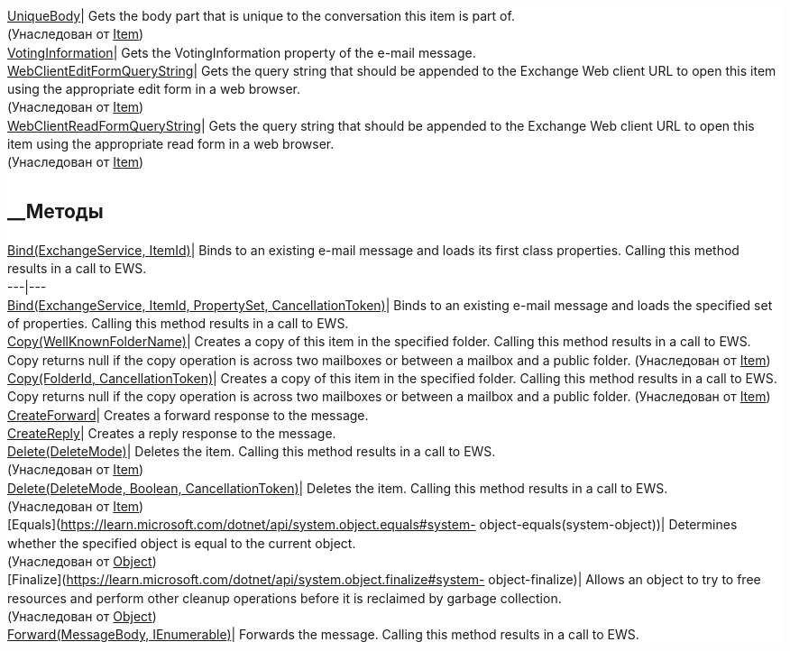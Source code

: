 [UniqueBody](P_Tessa_Exchange_WebServices_Data_Item_UniqueBody.htm)|  Gets the
body part that is unique to the conversation this item is part of.  
(Унаследован от [Item](T_Tessa_Exchange_WebServices_Data_Item.htm))  
[VotingInformation](P_Tessa_Exchange_WebServices_Data_EmailMessage_VotingInformation.htm)|
Gets the VotingInformation property of the e-mail message.  
[WebClientEditFormQueryString](P_Tessa_Exchange_WebServices_Data_Item_WebClientEditFormQueryString.htm)|
Gets the query string that should be appended to the Exchange Web client URL
to open this item using the appropriate edit form in a web browser.  
(Унаследован от [Item](T_Tessa_Exchange_WebServices_Data_Item.htm))  
[WebClientReadFormQueryString](P_Tessa_Exchange_WebServices_Data_Item_WebClientReadFormQueryString.htm)|
Gets the query string that should be appended to the Exchange Web client URL
to open this item using the appropriate read form in a web browser.  
(Унаследован от [Item](T_Tessa_Exchange_WebServices_Data_Item.htm))  
##  __Методы
[Bind(ExchangeService,
ItemId)](M_Tessa_Exchange_WebServices_Data_EmailMessage_Bind.htm)|  Binds to
an existing e-mail message and loads its first class properties. Calling this
method results in a call to EWS.  
---|---  
[Bind(ExchangeService, ItemId, PropertySet,
CancellationToken)](M_Tessa_Exchange_WebServices_Data_EmailMessage_Bind_1.htm)|
Binds to an existing e-mail message and loads the specified set of properties.
Calling this method results in a call to EWS.  
[Copy(WellKnownFolderName)](M_Tessa_Exchange_WebServices_Data_Item_Copy_1.htm)|
Creates a copy of this item in the specified folder. Calling this method
results in a call to EWS.
Copy returns null if the copy operation is across two mailboxes or between a
mailbox and a public folder.
(Унаследован от [Item](T_Tessa_Exchange_WebServices_Data_Item.htm))  
[Copy(FolderId,
CancellationToken)](M_Tessa_Exchange_WebServices_Data_Item_Copy.htm)|  Creates
a copy of this item in the specified folder. Calling this method results in a
call to EWS.
Copy returns null if the copy operation is across two mailboxes or between a
mailbox and a public folder.
(Унаследован от [Item](T_Tessa_Exchange_WebServices_Data_Item.htm))  
[CreateForward](M_Tessa_Exchange_WebServices_Data_EmailMessage_CreateForward.htm)|
Creates a forward response to the message.  
[CreateReply](M_Tessa_Exchange_WebServices_Data_EmailMessage_CreateReply.htm)|
Creates a reply response to the message.  
[Delete(DeleteMode)](M_Tessa_Exchange_WebServices_Data_Item_Delete.htm)|
Deletes the item. Calling this method results in a call to EWS.  
(Унаследован от [Item](T_Tessa_Exchange_WebServices_Data_Item.htm))  
[Delete(DeleteMode, Boolean,
CancellationToken)](M_Tessa_Exchange_WebServices_Data_Item_Delete_1.htm)|
Deletes the item. Calling this method results in a call to EWS.  
(Унаследован от [Item](T_Tessa_Exchange_WebServices_Data_Item.htm))  
[Equals](https://learn.microsoft.com/dotnet/api/system.object.equals#system-
object-equals\(system-object\))| Determines whether the specified object is
equal to the current object.  
(Унаследован от
[Object](https://learn.microsoft.com/dotnet/api/system.object))  
[Finalize](https://learn.microsoft.com/dotnet/api/system.object.finalize#system-
object-finalize)| Allows an object to try to free resources and perform other
cleanup operations before it is reclaimed by garbage collection.  
(Унаследован от
[Object](https://learn.microsoft.com/dotnet/api/system.object))  
[Forward(MessageBody,
IEnumerable<EmailAddress>)](M_Tessa_Exchange_WebServices_Data_EmailMessage_Forward.htm)|
Forwards the message. Calling this method results in a call to EWS.  